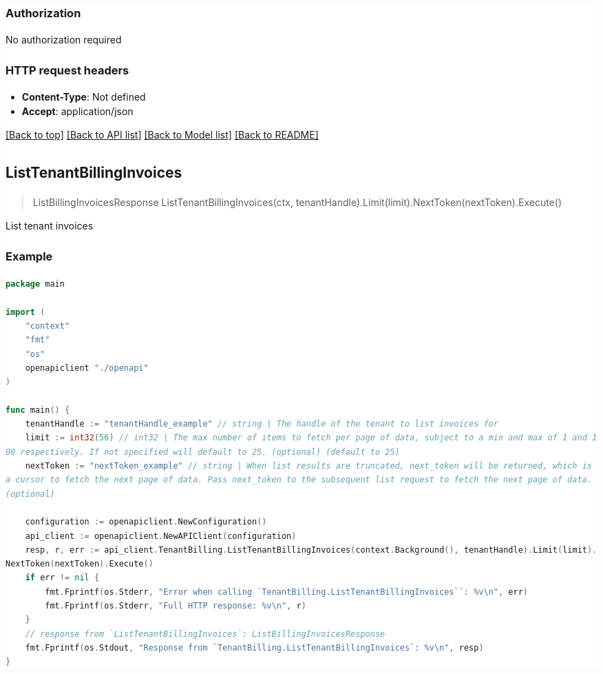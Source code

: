 ### Authorization

No authorization required

### HTTP request headers

- **Content-Type**: Not defined
- **Accept**: application/json

[[Back to top]](#) [[Back to API list]](../README.md#documentation-for-api-endpoints)
[[Back to Model list]](../README.md#documentation-for-models)
[[Back to README]](../README.md)


## ListTenantBillingInvoices

> ListBillingInvoicesResponse ListTenantBillingInvoices(ctx, tenantHandle).Limit(limit).NextToken(nextToken).Execute()

List tenant invoices



### Example

```go
package main

import (
    "context"
    "fmt"
    "os"
    openapiclient "./openapi"
)

func main() {
    tenantHandle := "tenantHandle_example" // string | The handle of the tenant to list invoices for
    limit := int32(56) // int32 | The max number of items to fetch per page of data, subject to a min and max of 1 and 100 respectively. If not specified will default to 25. (optional) (default to 25)
    nextToken := "nextToken_example" // string | When list results are truncated, next_token will be returned, which is a cursor to fetch the next page of data. Pass next_token to the subsequent list request to fetch the next page of data. (optional)

    configuration := openapiclient.NewConfiguration()
    api_client := openapiclient.NewAPIClient(configuration)
    resp, r, err := api_client.TenantBilling.ListTenantBillingInvoices(context.Background(), tenantHandle).Limit(limit).NextToken(nextToken).Execute()
    if err != nil {
        fmt.Fprintf(os.Stderr, "Error when calling `TenantBilling.ListTenantBillingInvoices``: %v\n", err)
        fmt.Fprintf(os.Stderr, "Full HTTP response: %v\n", r)
    }
    // response from `ListTenantBillingInvoices`: ListBillingInvoicesResponse
    fmt.Fprintf(os.Stdout, "Response from `TenantBilling.ListTenantBillingInvoices`: %v\n", resp)
}
```
